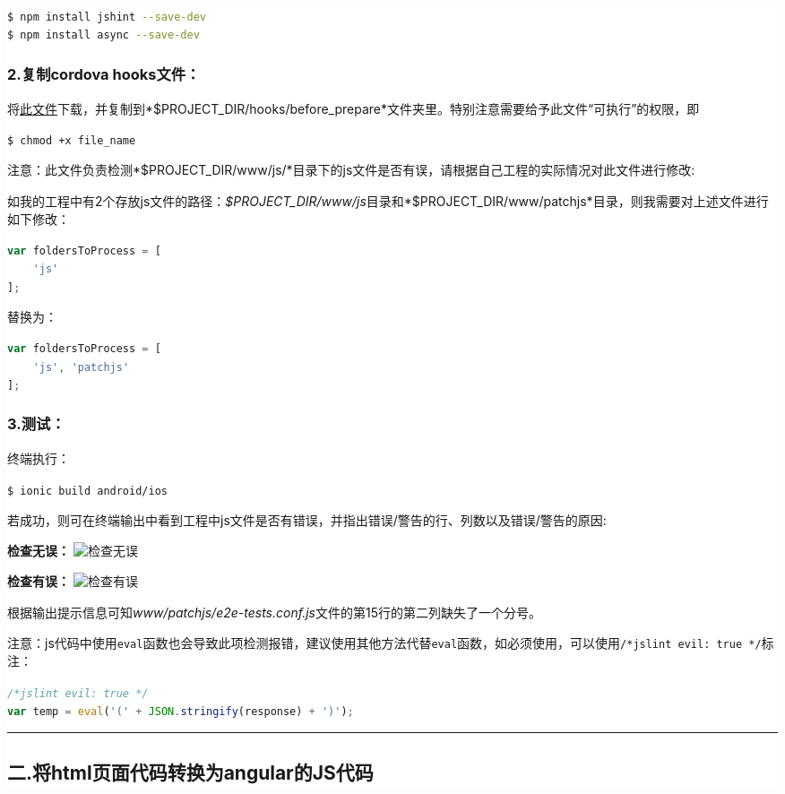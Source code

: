 ~~~ bash
$ npm install jshint --save-dev
$ npm install async --save-dev
~~~

### 2.复制cordova hooks文件：

将[此文件][010_jshint]下载，并复制到*$PROJECT_DIR/hooks/before_prepare*文件夹里。特别注意需要给予此文件“可执行”的权限，即

~~~ bash
$ chmod +x file_name
~~~

注意：此文件负责检测*$PROJECT_DIR/www/js/*目录下的js文件是否有误，请根据自己工程的实际情况对此文件进行修改:

如我的工程中有2个存放js文件的路径：*\$PROJECT_DIR/www/js*目录和*$PROJECT_DIR/www/patchjs*目录，则我需要对上述文件进行如下修改：

~~~ javascript
var foldersToProcess = [
    'js'
];
~~~

替换为：

~~~ javascript
var foldersToProcess = [
    'js', 'patchjs'
];
~~~

### 3.测试：

终端执行：

~~~ bash
$ ionic build android/ios
~~~

若成功，则可在终端输出中看到工程中js文件是否有错误，并指出错误/警告的行、列数以及错误/警告的原因:

**检查无误：**
![检查无误](http://img.blog.csdn.net/20151130170209721)

**检查有误：**
![检查有误](http://img.blog.csdn.net/20151130170246379)

根据输出提示信息可知*www/patchjs/e2e-tests.conf.js*文件的第15行的第二列缺失了一个分号。

注意：js代码中使用`eval`函数也会导致此项检测报错，建议使用其他方法代替`eval`函数，如必须使用，可以使用`/*jslint evil: true */`标注：

~~~ javascript
/*jslint evil: true */
var temp = eval('(' + JSON.stringify(response) + ')');
~~~

----------------------------------

## 二.将html页面代码转换为angular的JS代码


[original-doc]: https://www.airpair.com/ionic-framework/posts/production-ready-apps-with-ionic-framework
[010_jshint]: https://gist.github.com/agustinhaller/5e489e5419e43b11d7b7
[after-prepare-files]: https://gist.github.com/agustinhaller/426351993c70a0329ad0
[ng-strict-di-doc]: https://github.com/olov/ng-annotate#highly-recommended-enable-ng-strict-di-in-your-minified-builds